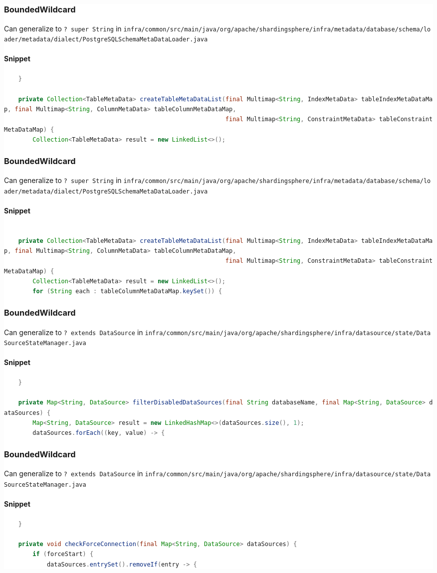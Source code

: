 ### BoundedWildcard
Can generalize to `? super String`
in `infra/common/src/main/java/org/apache/shardingsphere/infra/metadata/database/schema/loader/metadata/dialect/PostgreSQLSchemaMetaDataLoader.java`
#### Snippet
```java
    }
    
    private Collection<TableMetaData> createTableMetaDataList(final Multimap<String, IndexMetaData> tableIndexMetaDataMap, final Multimap<String, ColumnMetaData> tableColumnMetaDataMap,
                                                              final Multimap<String, ConstraintMetaData> tableConstraintMetaDataMap) {
        Collection<TableMetaData> result = new LinkedList<>();
```

### BoundedWildcard
Can generalize to `? super String`
in `infra/common/src/main/java/org/apache/shardingsphere/infra/metadata/database/schema/loader/metadata/dialect/PostgreSQLSchemaMetaDataLoader.java`
#### Snippet
```java
    
    private Collection<TableMetaData> createTableMetaDataList(final Multimap<String, IndexMetaData> tableIndexMetaDataMap, final Multimap<String, ColumnMetaData> tableColumnMetaDataMap,
                                                              final Multimap<String, ConstraintMetaData> tableConstraintMetaDataMap) {
        Collection<TableMetaData> result = new LinkedList<>();
        for (String each : tableColumnMetaDataMap.keySet()) {
```

### BoundedWildcard
Can generalize to `? extends DataSource`
in `infra/common/src/main/java/org/apache/shardingsphere/infra/datasource/state/DataSourceStateManager.java`
#### Snippet
```java
    }
    
    private Map<String, DataSource> filterDisabledDataSources(final String databaseName, final Map<String, DataSource> dataSources) {
        Map<String, DataSource> result = new LinkedHashMap<>(dataSources.size(), 1);
        dataSources.forEach((key, value) -> {
```

### BoundedWildcard
Can generalize to `? extends DataSource`
in `infra/common/src/main/java/org/apache/shardingsphere/infra/datasource/state/DataSourceStateManager.java`
#### Snippet
```java
    }
    
    private void checkForceConnection(final Map<String, DataSource> dataSources) {
        if (forceStart) {
            dataSources.entrySet().removeIf(entry -> {
```
